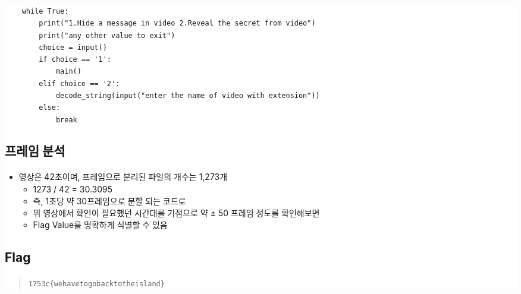 ```
    while True:
        print("1.Hide a message in video 2.Reveal the secret from video")
        print("any other value to exit")
        choice = input()
        if choice == '1':
            main()
        elif choice == '2':
            decode_string(input("enter the name of video with extension"))
        else:
            break
```

## 프레임 분석 
* 영상은 42초이며, 프레임으로 분리된 파일의 개수는 1,273개
    * 1273 / 42 = 30.3095
    * 즉, 1초당 약 30프레임으로 분할 되는 코드로
    * 위 영상에서 확인이 필요했던 시간대를 기점으로 약 ± 50 프레임 정도를 확인해보면 
    * Flag Value를 명확하게 식별할 수 있음 
## Flag
>    `1753c{wehavetogobacktotheisland}`
